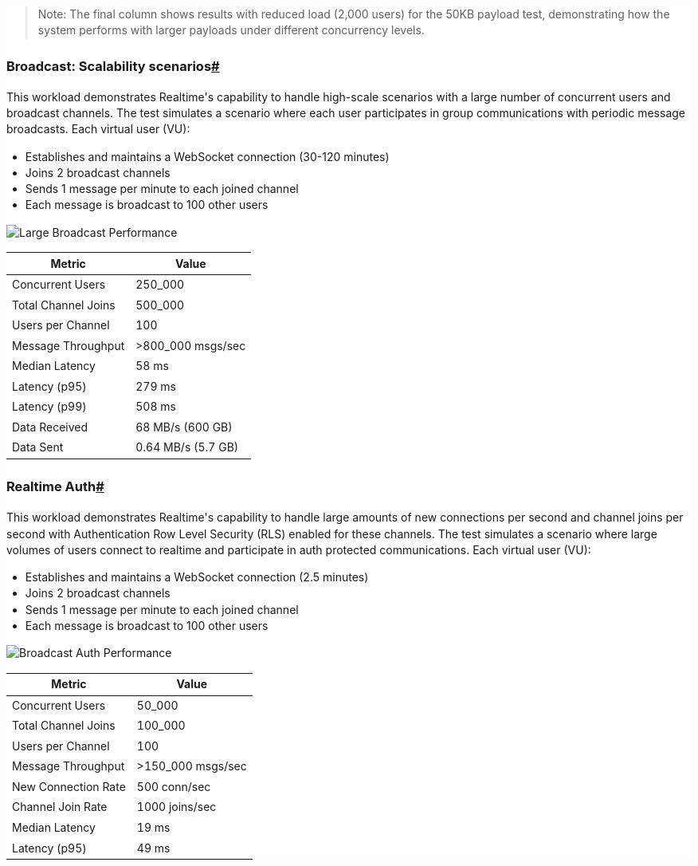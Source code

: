 > Note: The final column shows results with reduced load (2,000 users) for the 50KB payload test, demonstrating how the system performs with larger payloads under different concurrency levels.

### Broadcast: Scalability scenarios[#](#broadcast-scalability-scenarios)

This workload demonstrates Realtime's capability to handle high-scale scenarios with a large number of concurrent users and broadcast channels. The test simulates a scenario where each user participates in group communications with periodic message broadcasts. Each virtual user (VU):

-   Establishes and maintains a WebSocket connection (30-120 minutes)
-   Joins 2 broadcast channels
-   Sends 1 message per minute to each joined channel
-   Each message is broadcast to 100 other users

![Large Broadcast Performance](https://supabase.com/docs/img/guides/realtime/broadcast-large.png)

| Metric | Value |
| --- | --- |
| Concurrent Users | 250\_000 |
| Total Channel Joins | 500\_000 |
| Users per Channel | 100 |
| Message Throughput | \>800\_000 msgs/sec |
| Median Latency | 58 ms |
| Latency (p95) | 279 ms |
| Latency (p99) | 508 ms |
| Data Received | 68 MB/s (600 GB) |
| Data Sent | 0.64 MB/s (5.7 GB) |

### Realtime Auth[#](#realtime-auth)

This workload demonstrates Realtime's capability to handle large amounts of new connections per second and channel joins per second with Authentication Row Level Security (RLS) enabled for these channels. The test simulates a scenario where large volumes of users connect to realtime and participate in auth protected communications. Each virtual user (VU):

-   Establishes and maintains a WebSocket connection (2.5 minutes)
-   Joins 2 broadcast channels
-   Sends 1 message per minute to each joined channel
-   Each message is broadcast to 100 other users

![Broadcast Auth Performance](https://supabase.com/docs/img/guides/realtime/broadcast-auth.png)

| Metric | Value |
| --- | --- |
| Concurrent Users | 50\_000 |
| Total Channel Joins | 100\_000 |
| Users per Channel | 100 |
| Message Throughput | \>150\_000 msgs/sec |
| New Connection Rate | 500 conn/sec |
| Channel Join Rate | 1000 joins/sec |
| Median Latency | 19 ms |
| Latency (p95) | 49 ms |